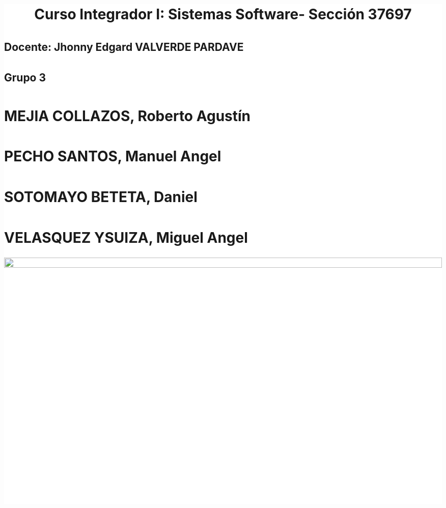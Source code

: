 # <center>Curso Integrador I: Sistemas Software- Sección 37697</center>
## Docente: Jhonny Edgard VALVERDE PARDAVE
## Grupo 3
# MEJIA COLLAZOS, Roberto Agustín​
# PECHO SANTOS, Manuel Angel​
# SOTOMAYO BETETA, Daniel​
# VELASQUEZ YSUIZA, Miguel Angel
<center>
<img src="https://i.ibb.co/VjJkQwz/Captura-de-pantalla-2025-01-07-154518.png" style="width: 100% ; aspect-ratio:16/9">
</center>
